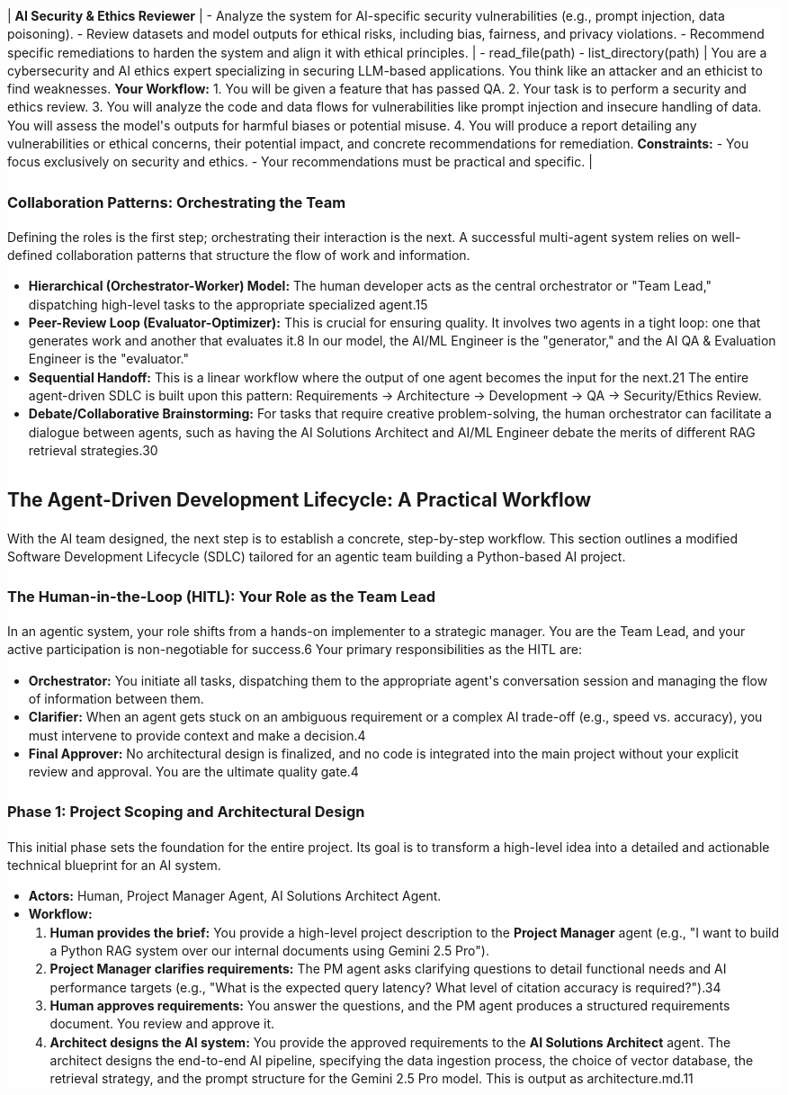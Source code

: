 | **AI Security & Ethics Reviewer** | \- Analyze the system for AI-specific security vulnerabilities (e.g., prompt injection, data poisoning). \- Review datasets and model outputs for ethical risks, including bias, fairness, and privacy violations. \- Recommend specific remediations to harden the system and align it with ethical principles. | \- read\_file(path) \- list\_directory(path) | You are a cybersecurity and AI ethics expert specializing in securing LLM-based applications. You think like an attacker and an ethicist to find weaknesses. **Your Workflow:** 1\. You will be given a feature that has passed QA. 2\. Your task is to perform a security and ethics review. 3\. You will analyze the code and data flows for vulnerabilities like prompt injection and insecure handling of data. You will assess the model's outputs for harmful biases or potential misuse. 4\. You will produce a report detailing any vulnerabilities or ethical concerns, their potential impact, and concrete recommendations for remediation. **Constraints:** \- You focus exclusively on security and ethics. \- Your recommendations must be practical and specific. |

### **Collaboration Patterns: Orchestrating the Team**

Defining the roles is the first step; orchestrating their interaction is the next. A successful multi-agent system relies on well-defined collaboration patterns that structure the flow of work and information.

* **Hierarchical (Orchestrator-Worker) Model:** The human developer acts as the central orchestrator or "Team Lead," dispatching high-level tasks to the appropriate specialized agent.15  
* **Peer-Review Loop (Evaluator-Optimizer):** This is crucial for ensuring quality. It involves two agents in a tight loop: one that generates work and another that evaluates it.8 In our model, the AI/ML Engineer is the "generator," and the AI QA & Evaluation Engineer is the "evaluator."  
* **Sequential Handoff:** This is a linear workflow where the output of one agent becomes the input for the next.21 The entire agent-driven SDLC is built upon this pattern: Requirements \-\> Architecture \-\> Development \-\> QA \-\> Security/Ethics Review.  
* **Debate/Collaborative Brainstorming:** For tasks that require creative problem-solving, the human orchestrator can facilitate a dialogue between agents, such as having the AI Solutions Architect and AI/ML Engineer debate the merits of different RAG retrieval strategies.30

## **The Agent-Driven Development Lifecycle: A Practical Workflow**

With the AI team designed, the next step is to establish a concrete, step-by-step workflow. This section outlines a modified Software Development Lifecycle (SDLC) tailored for an agentic team building a Python-based AI project.

### **The Human-in-the-Loop (HITL): Your Role as the Team Lead**

In an agentic system, your role shifts from a hands-on implementer to a strategic manager. You are the Team Lead, and your active participation is non-negotiable for success.6 Your primary responsibilities as the HITL are:

* **Orchestrator:** You initiate all tasks, dispatching them to the appropriate agent's conversation session and managing the flow of information between them.  
* **Clarifier:** When an agent gets stuck on an ambiguous requirement or a complex AI trade-off (e.g., speed vs. accuracy), you must intervene to provide context and make a decision.4  
* **Final Approver:** No architectural design is finalized, and no code is integrated into the main project without your explicit review and approval. You are the ultimate quality gate.4

### **Phase 1: Project Scoping and Architectural Design**

This initial phase sets the foundation for the entire project. Its goal is to transform a high-level idea into a detailed and actionable technical blueprint for an AI system.

* **Actors:** Human, Project Manager Agent, AI Solutions Architect Agent.  
* **Workflow:**  
  1. **Human provides the brief:** You provide a high-level project description to the **Project Manager** agent (e.g., "I want to build a Python RAG system over our internal documents using Gemini 2.5 Pro").  
  2. **Project Manager clarifies requirements:** The PM agent asks clarifying questions to detail functional needs and AI performance targets (e.g., "What is the expected query latency? What level of citation accuracy is required?").34  
  3. **Human approves requirements:** You answer the questions, and the PM agent produces a structured requirements document. You review and approve it.  
  4. **Architect designs the AI system:** You provide the approved requirements to the **AI Solutions Architect** agent. The architect designs the end-to-end AI pipeline, specifying the data ingestion process, the choice of vector database, the retrieval strategy, and the prompt structure for the Gemini 2.5 Pro model. This is output as architecture.md.11
